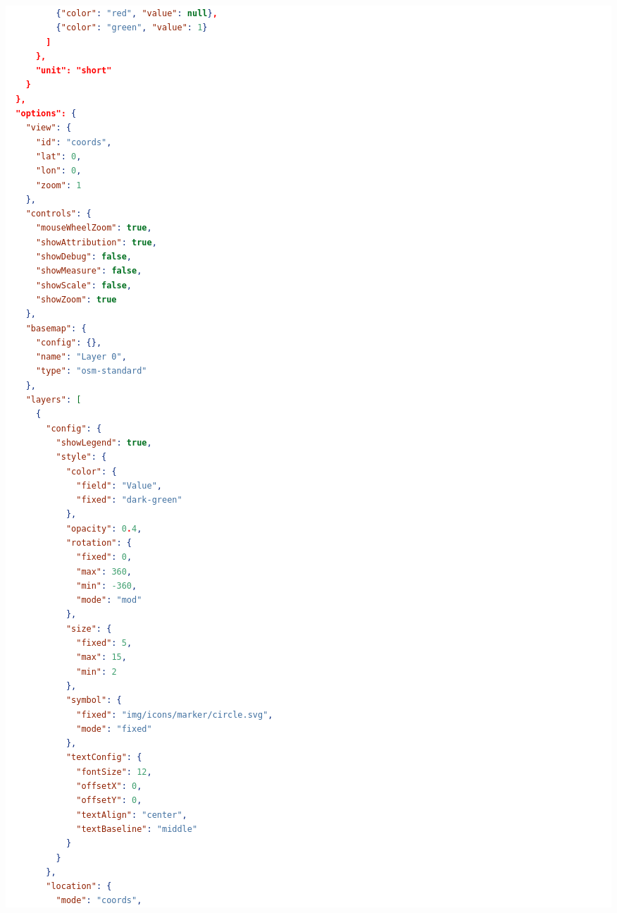 ```json
          {"color": "red", "value": null},
          {"color": "green", "value": 1}
        ]
      },
      "unit": "short"
    }
  },
  "options": {
    "view": {
      "id": "coords",
      "lat": 0,
      "lon": 0,
      "zoom": 1
    },
    "controls": {
      "mouseWheelZoom": true,
      "showAttribution": true,
      "showDebug": false,
      "showMeasure": false,
      "showScale": false,
      "showZoom": true
    },
    "basemap": {
      "config": {},
      "name": "Layer 0",
      "type": "osm-standard"
    },
    "layers": [
      {
        "config": {
          "showLegend": true,
          "style": {
            "color": {
              "field": "Value",
              "fixed": "dark-green"
            },
            "opacity": 0.4,
            "rotation": {
              "fixed": 0,
              "max": 360,
              "min": -360,
              "mode": "mod"
            },
            "size": {
              "fixed": 5,
              "max": 15,
              "min": 2
            },
            "symbol": {
              "fixed": "img/icons/marker/circle.svg",
              "mode": "fixed"
            },
            "textConfig": {
              "fontSize": 12,
              "offsetX": 0,
              "offsetY": 0,
              "textAlign": "center",
              "textBaseline": "middle"
            }
          }
        },
        "location": {
          "mode": "coords",
```